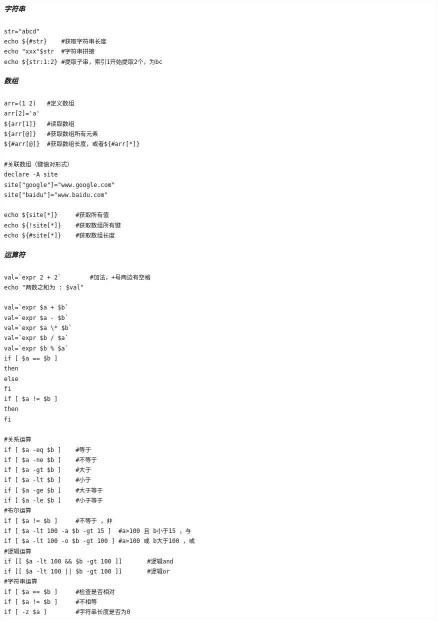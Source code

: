 ##### 字符串

```shell
str="abcd"
echo ${#str}	#获取字符串长度
echo "xxx"$str	#字符串拼接
echo ${str:1:2}	#提取子串，索引1开始提取2个，为bc
```

##### 数组

```shell
arr=(1 2)	#定义数组
arr[2]='a'
${arr[1]}	#读取数组
${arr[@]}	#获取数组所有元素
${#arr[@]}	#获取数组长度，或者${#arr[*]}

#关联数组（键值对形式）
declare -A site
site["google"]="www.google.com"
site["baidu"]="www.baidu.com"

echo ${site[*]}		#获取所有值
echo ${!site[*]}	#获取数组所有键
echo ${#site[*]}	#获取数组长度

```

##### 运算符

```shell
val=`expr 2 + 2`		#加法，+号两边有空格
echo "两数之和为 : $val"

val=`expr $a + $b`
val=`expr $a - $b`
val=`expr $a \* $b`
val=`expr $b / $a`
val=`expr $b % $a`
if [ $a == $b ]
then
else
fi
if [ $a != $b ]
then
fi

#关系运算
if [ $a -eq $b ]	#等于
if [ $a -ne $b ]	#不等于
if [ $a -gt $b ]	#大于
if [ $a -lt $b ]	#小于
if [ $a -ge $b ]	#大于等于
if [ $a -le $b ]	#小于等于
#布尔运算
if [ $a != $b ]		#不等于 ，非
if [ $a -lt 100 -a $b -gt 15 ]	#a>100 且 b小于15 ，与
if [ $a -lt 100 -o $b -gt 100 ]	#a>100 或 b大于100 ，或
#逻辑运算
if [[ $a -lt 100 && $b -gt 100 ]]		#逻辑and
if [[ $a -lt 100 || $b -gt 100 ]]		#逻辑or
#字符串运算
if [ $a == $b ]		#检查是否相对
if [ $a != $b ]		#不相等
if [ -z $a ]		#字符串长度是否为0
```